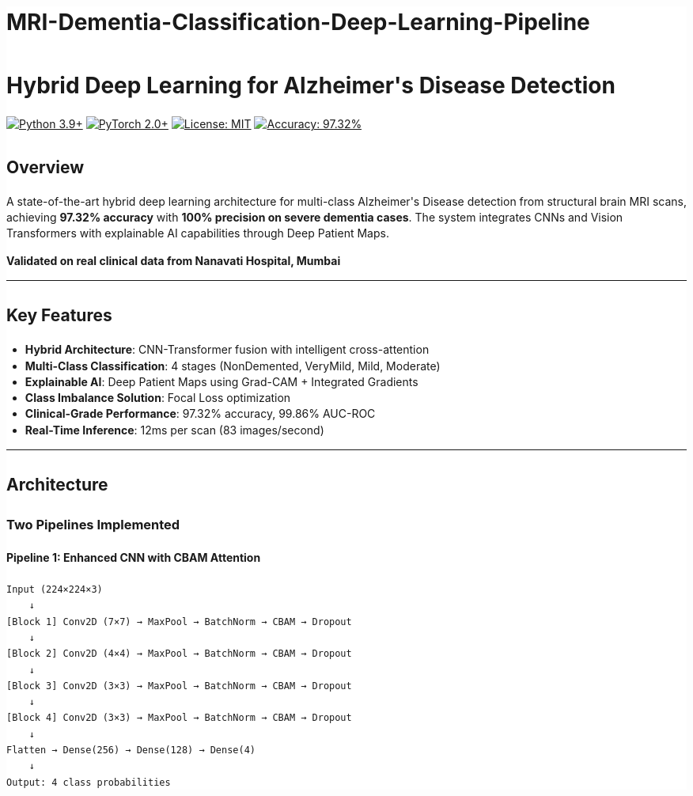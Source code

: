 # MRI-Dementia-Classification-Deep-Learning-Pipeline
#  Hybrid Deep Learning for Alzheimer's Disease Detection

[![Python 3.9+](https://img.shields.io/badge/python-3.9+-blue.svg)](https://www.python.org/downloads/)
[![PyTorch 2.0+](https://img.shields.io/badge/PyTorch-2.0+-red.svg)](https://pytorch.org/)
[![License: MIT](https://img.shields.io/badge/License-MIT-yellow.svg)](https://opensource.org/licenses/MIT)
[![Accuracy: 97.32%](https://img.shields.io/badge/Accuracy-97.32%25-brightgreen.svg)]()

##  Overview

A state-of-the-art hybrid deep learning architecture for multi-class Alzheimer's Disease detection from structural brain MRI scans, achieving **97.32% accuracy** with **100% precision on severe dementia cases**. The system integrates CNNs and Vision Transformers with explainable AI capabilities through Deep Patient Maps.

**Validated on real clinical data from Nanavati Hospital, Mumbai** 

---

##  Key Features

- **Hybrid Architecture**: CNN-Transformer fusion with intelligent cross-attention
- **Multi-Class Classification**: 4 stages (NonDemented, VeryMild, Mild, Moderate)
- **Explainable AI**: Deep Patient Maps using Grad-CAM + Integrated Gradients
- **Class Imbalance Solution**: Focal Loss optimization
- **Clinical-Grade Performance**: 97.32% accuracy, 99.86% AUC-ROC
- **Real-Time Inference**: 12ms per scan (83 images/second)

---

##  Architecture

### **Two Pipelines Implemented**

#### **Pipeline 1: Enhanced CNN with CBAM Attention**
```
Input (224×224×3)
    ↓
[Block 1] Conv2D (7×7) → MaxPool → BatchNorm → CBAM → Dropout
    ↓
[Block 2] Conv2D (4×4) → MaxPool → BatchNorm → CBAM → Dropout
    ↓
[Block 3] Conv2D (3×3) → MaxPool → BatchNorm → CBAM → Dropout
    ↓
[Block 4] Conv2D (3×3) → MaxPool → BatchNorm → CBAM → Dropout
    ↓
Flatten → Dense(256) → Dense(128) → Dense(4)
    ↓
Output: 4 class probabilities
```
